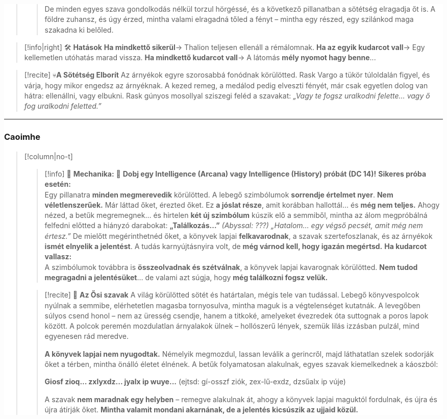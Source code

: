 >> De minden egyes szava gondolkodás nélkül torzul hörgéssé, és a következő pillanatban a sötétség elragadja őt is.
>> A földre zuhansz, és úgy érzed, mintha valami elragadná tőled a fényt – mintha egy részed, egy szilánkod maga szakadna ki belőled.

> [!info|right] 🛠 **Hatások**
> **Ha mindkettő sikerül**→ Thalion teljesen ellenáll a rémálomnak.
> **Ha az egyik kudarcot vall**→ Egy kellemetlen utóhatás marad vissza.
> **Ha mindkettő kudarcot vall**→ A látomás **mély nyomot hagy benne**...

> [!recite] 💀**A Sötétség Elborít**
> Az árnyékok egyre szorosabbá fonódnak körülötted. Rask Vargo a tükör túloldalán figyel, és várja, hogy mikor engedsz az árnyéknak. A kezed remeg, a medálod pedig elveszti fényét, már csak egyetlen dolog van hátra: ellenállni, vagy elbukni. Rask gúnyos mosollyal sziszegi feléd a szavakat:
> _„Vagy te fogsz uralkodni felette… vagy ő fog uralkodni feletted.”_

---

### Caoimhe

>[!column|no-t]
>> [!info] 📝 **Mechanika:**
>> 🔎 **Dobj egy Intelligence (Arcana) vagy Intelligence (History) próbát (DC 14)!**
>> **Sikeres próba esetén:**  
>>  Egy pillanatra **minden megmerevedik** körülötted. A lebegő szimbólumok **sorrendje értelmet nyer**. **Nem véletlenszerűek.** Már láttad őket, érezted őket. Ez **a jóslat része**, amit korábban hallottál… és **még nem teljes.** Ahogy nézed, a betűk megremegnek… és hirtelen **két új szimbólum** kúszik elő a semmiből, mintha az álom megpróbálná felfedni előtted a hiányzó darabokat: **„Találkozás…”** _(Abyssal: ???)_  _„Hatalom… egy végső pecsét, amit még nem értesz.”_
>> De mielőtt megérinthetnéd őket, a könyvek lapjai **felkavarodnak**, a szavak szertefoszlanak, és az árnyékok **ismét elnyelik a jelentést**. A tudás karnyújtásnyira volt, de **még várnod kell, hogy igazán megértsd.**
>> **Ha kudarcot vallasz:**  
>>    A szimbólumok továbbra is **összeolvadnak és szétválnak**, a könyvek lapjai kavarognak körülötted. **Nem tudod megragadni a jelentésüket**… de valami azt súgja, hogy **még találkozni fogsz velük.**
>
>>[!recite] 🔮 **Az Ősi szavak**
>>A világ körülötted sötét és határtalan, mégis tele van tudással. Lebegő könyvespolcok nyúlnak a semmibe, elérhetetlen magasba tornyosulva, mintha maguk is a végtelenséget kutatnák. A levegőben súlyos csend honol – nem az üresség csendje, hanem a titkoké, amelyeket évezredek óta suttognak a poros lapok között. A polcok peremén mozdulatlan árnyalakok ülnek – hollószerű lények, szemük lilás izzásban pulzál, mind egyenesen rád meredve.
>>
>>**A könyvek lapjai nem nyugodtak.** Némelyik megmozdul, lassan leválik a gerincről, majd láthatatlan szelek sodorják őket a térben, mintha önálló életet élnének. A betűk folyamatosan alakulnak, egyes szavak kiemelkednek a káoszból:
>>
>>**Giosf zioq... zxlyxdz... jyalx ip wuye...** (ejtsd: gí-osszf ziók, zex-lű-exdz, dzsűalx ip vúje)
>>
>>A szavak **nem maradnak egy helyben** – remegve alakulnak át, ahogy a könyvek lapjai maguktól fordulnak, és újra és újra átírják őket. **Mintha valamit mondani akarnának, de a jelentés kicsúszik az ujjaid közül.**
